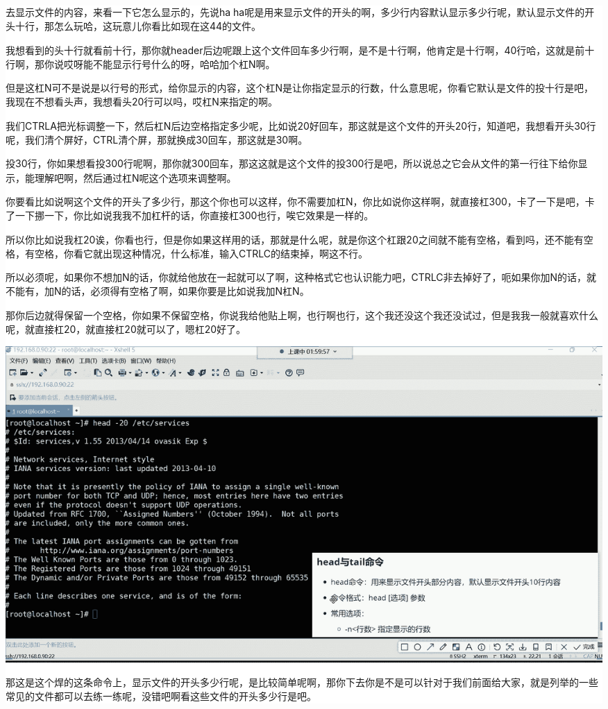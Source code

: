 去显示文件的内容，来看一下它怎么显示的，先说ha ha呢是用来显示文件的开头的啊，多少行内容默认显示多少行呢，默认显示文件的开头十行，那怎么玩哈，这玩意儿你看比如现在这44的文件。

我想看到的头十行就看前十行，那你就header后边呢跟上这个文件回车多少行啊，是不是十行啊，他肯定是十行啊，40行哈，这就是前十行啊，那你说哎呀能不能显示行号什么的呀，哈哈加个杠N啊。

但是这杠N可不是说是以行号的形式，给你显示的内容，这个杠N是让你指定显示的行数，什么意思呢，你看它默认是文件的投十行是吧，我现在不想看头声，我想看头20行可以吗，哎杠N来指定的啊。

我们CTRLA把光标调整一下，然后杠N后边空格指定多少呢，比如说20好回车，那这就是这个文件的开头20行，知道吧，我想看开头30行呢，我们清个屏好，CTRL清个屏，那就换成30回车，那这就是30啊。

投30行，你如果想看投300行呢啊，那你就300回车，那这这就是这个文件的投300行是吧，所以说总之它会从文件的第一行往下给你显示，能理解吧啊，然后通过杠N呢这个选项来调整啊。

你要看比如说啊这个文件的开头了多少行，那这个你也可以这样，你不需要加杠N，你比如说你这样啊，就直接杠300，卡了一下是吧，卡了一下挪一下，你比如说我我不加杠杆的话，你直接杠300也行，唉它效果是一样的。

所以你比如说我杠20诶，你看也行，但是你如果这样用的话，那就是什么呢，就是你这个杠跟20之间就不能有空格，看到吗，还不能有空格，有空格，你看它就出现这种情况，什么标准，输入CTRLC的结束掉，啊这不行。

所以必须呢，如果你不想加N的话，你就给他放在一起就可以了啊，这种格式它也认识能力吧，CTRLC非去掉好了，呃如果你加N的话，就不能有，加N的话，必须得有空格了啊，如果你要是比如说我加N杠N。

那你后边就得保留一个空格，你如果不保留空格，你说我给他贴上啊，也行啊也行，这个我还没这个我还没试过，但是我我一般就喜欢什么呢，就直接杠20，就直接杠20就可以了，嗯杠20好了。



![](img/f6e565553c16fbe5688c4868f7732987_64.png)

那这是这个焊的这条命令上，显示文件的开头多少行呢，是比较简单呢啊，那你下去你是不是可以针对于我们前面给大家，就是列举的一些常见的文件都可以去练一练呢，没错吧啊看这些文件的开头多少行是吧。



